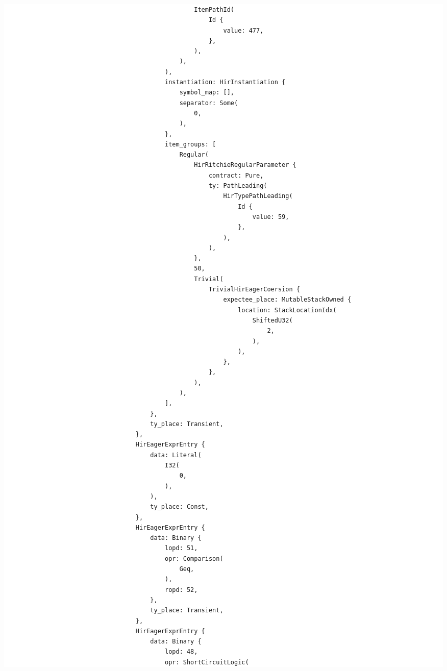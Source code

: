                                                         ItemPathId(
                                                            Id {
                                                                value: 477,
                                                            },
                                                        ),
                                                    ),
                                                ),
                                                instantiation: HirInstantiation {
                                                    symbol_map: [],
                                                    separator: Some(
                                                        0,
                                                    ),
                                                },
                                                item_groups: [
                                                    Regular(
                                                        HirRitchieRegularParameter {
                                                            contract: Pure,
                                                            ty: PathLeading(
                                                                HirTypePathLeading(
                                                                    Id {
                                                                        value: 59,
                                                                    },
                                                                ),
                                                            ),
                                                        },
                                                        50,
                                                        Trivial(
                                                            TrivialHirEagerCoersion {
                                                                expectee_place: MutableStackOwned {
                                                                    location: StackLocationIdx(
                                                                        ShiftedU32(
                                                                            2,
                                                                        ),
                                                                    ),
                                                                },
                                                            },
                                                        ),
                                                    ),
                                                ],
                                            },
                                            ty_place: Transient,
                                        },
                                        HirEagerExprEntry {
                                            data: Literal(
                                                I32(
                                                    0,
                                                ),
                                            ),
                                            ty_place: Const,
                                        },
                                        HirEagerExprEntry {
                                            data: Binary {
                                                lopd: 51,
                                                opr: Comparison(
                                                    Geq,
                                                ),
                                                ropd: 52,
                                            },
                                            ty_place: Transient,
                                        },
                                        HirEagerExprEntry {
                                            data: Binary {
                                                lopd: 48,
                                                opr: ShortCircuitLogic(